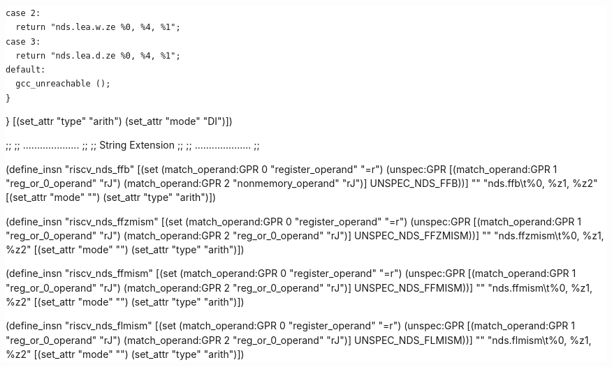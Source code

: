     case 2:
      return "nds.lea.w.ze %0, %4, %1";
    case 3:
      return "nds.lea.d.ze %0, %4, %1";
    default:
      gcc_unreachable ();
    }
  }
  [(set_attr "type" "arith")
   (set_attr "mode" "DI")])

;;
;;  ....................
;;
;;    String Extension
;;
;;  ....................
;;

(define_insn "riscv_nds_ffb<mode>"
  [(set (match_operand:GPR 0 "register_operand" "=r")
	(unspec:GPR [(match_operand:GPR 1 "reg_or_0_operand" "rJ")
		     (match_operand:GPR 2 "nonmemory_operand" "rJ")] UNSPEC_NDS_FFB))]
  ""
  "nds.ffb\t%0, %z1, %z2"
  [(set_attr "mode" "<MODE>")
   (set_attr "type" "arith")])

(define_insn "riscv_nds_ffzmism<mode>"
  [(set (match_operand:GPR 0 "register_operand" "=r")
	(unspec:GPR [(match_operand:GPR 1 "reg_or_0_operand" "rJ")
		     (match_operand:GPR 2 "reg_or_0_operand" "rJ")] UNSPEC_NDS_FFZMISM))]
  ""
  "nds.ffzmism\t%0, %z1, %z2"
  [(set_attr "mode" "<MODE>")
   (set_attr "type" "arith")])

(define_insn "riscv_nds_ffmism<mode>"
  [(set (match_operand:GPR 0 "register_operand" "=r")
	(unspec:GPR [(match_operand:GPR 1 "reg_or_0_operand" "rJ")
		     (match_operand:GPR 2 "reg_or_0_operand" "rJ")] UNSPEC_NDS_FFMISM))]
  ""
  "nds.ffmism\t%0, %z1, %z2"
  [(set_attr "mode" "<MODE>")
   (set_attr "type" "arith")])

(define_insn "riscv_nds_flmism<mode>"
  [(set (match_operand:GPR 0 "register_operand" "=r")
	(unspec:GPR [(match_operand:GPR 1 "reg_or_0_operand" "rJ")
		     (match_operand:GPR 2 "reg_or_0_operand" "rJ")] UNSPEC_NDS_FLMISM))]
  ""
  "nds.flmism\t%0, %z1, %z2"
  [(set_attr "mode" "<MODE>")
   (set_attr "type" "arith")])
